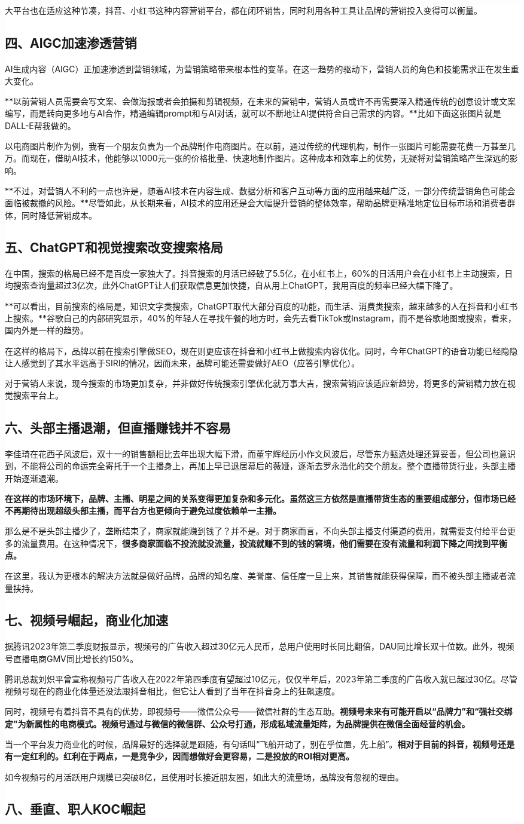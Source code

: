 大平台也在适应这种节凑，抖音、小红书这种内容营销平台，都在闭环销售，同时利用各种工具让品牌的营销投入变得可以衡量。

## 四、AIGC加速渗透营销

AI生成内容（AIGC）正加速渗透到营销领域，为营销策略带来根本性的变革。在这一趋势的驱动下，营销人员的角色和技能需求正在发生重大变化。

**以前营销人员需要会写文案、会做海报或者会拍摄和剪辑视频，在未来的营销中，营销人员或许不再需要深入精通传统的创意设计或文案编写，而是转向更多地与AI合作，精通编辑prompt和与AI对话，就可以不断地让AI提供符合自己需求的内容。**比如下面这张图片就是DALL-E帮我做的。

以电商图片制作为例，我有一个朋友负责为一个品牌制作电商图片。在以前，通过传统的代理机构，制作一张图片可能需要花费一万甚至几万。而现在，借助AI技术，他能够以1000元一张的价格批量、快速地制作图片。这种成本和效率上的优势，无疑将对营销策略产生深远的影响。

**不过，对营销人不利的一点也许是，随着AI技术在内容生成、数据分析和客户互动等方面的应用越来越广泛，一部分传统营销角色可能会面临被裁撤的风险。**尽管如此，从长期来看，AI技术的应用还是会大幅提升营销的整体效率，帮助品牌更精准地定位目标市场和消费者群体，同时降低营销成本。

## 五、ChatGPT和视觉搜索改变搜索格局

在中国，搜索的格局已经不是百度一家独大了。抖音搜索的月活已经破了5.5亿，在小红书上，60%的日活用户会在小红书上主动搜索，日均搜索查询量超过3亿次，此外ChatGPT让人们获取信息更加快捷，自从用上ChatGPT，我用百度的频率已经大幅下降了。

**可以看出，目前搜索的格局是，知识文字类搜索，ChatGPT取代大部分百度的功能，而生活、消费类搜索，越来越多的人在抖音和小红书上搜索。**谷歌自己的内部研究显示，40%的年轻人在寻找午餐的地方时，会先去看TikTok或Instagram，而不是谷歌地图或搜索，看来，国内外是一样的趋势。

在这样的格局下，品牌以前在搜索引擎做SEO，现在则更应该在抖音和小红书上做搜索内容优化。同时，今年ChatGPT的语音功能已经隐隐让人感觉到了其水平远高于SIRI的情况，因而未来，品牌可能还需要做好AEO（应答引擎优化）。

对于营销人来说，现今搜索的市场更加复杂，并非做好传统搜索引擎优化就万事大吉，搜索营销应该适应新趋势，将更多的营销精力放在视觉搜索平台上。

## 六、头部主播退潮，但直播赚钱并不容易

李佳琦在花西子风波后，双十一的销售额相比去年出现大幅下滑，而董宇辉经历小作文风波后，尽管东方甄选处理还算妥善，但公司也意识到，不能将公司的命运完全寄托于一个主播身上，再加上早已退居幕后的薇娅，逐渐去罗永浩化的交个朋友。整个直播带货行业，头部主播开始逐渐退潮。

**在这样的市场环境下，品牌、主播、明星之间的关系变得更加复杂和多元化。虽然这三方依然是直播带货生态的重要组成部分，但市场已经不再期待出现超级头部主播，而平台方也更倾向于避免过度依赖单一主播。**

那么是不是头部主播少了，垄断结束了，商家就能赚到钱了？并不是。对于商家而言，不向头部主播支付渠道的费用，就需要支付给平台更多的流量费用。在这种情况下，**很多商家面临不投流就没流量，投流就赚不到的钱的窘境，他们需要在没有流量和利润下降之间找到平衡点。**

在这里，我认为更根本的解决方法就是做好品牌，品牌的知名度、美誉度、信任度一旦上来，其销售就能获得保障，而不被头部主播或者流量挟持。

## 七、视频号崛起，商业化加速

据腾讯2023年第二季度财报显示，视频号的广告收入超过30亿元人民币，总用户使用时长同比翻倍，DAU同比增长双十位数。此外，视频号直播电商GMV同比增长约150%。

腾讯总裁刘炽平曾宣称视频号广告收入在2022年第四季度有望超过10亿元，仅仅半年后，2023年第二季度的广告收入就已超过30亿。尽管视频号现在的商业化体量还没法跟抖音相比，但它让人看到了当年在抖音身上的狂飙速度。

同时，视频号有着抖音不具有的优势，即视频号——微信公众号——微信社群的生态互助。**视频号未来有可能开启以“品牌力”和“强社交绑定”为新属性的电商模式。视频号通过与微信的微信群、公众号打通，形成私域流量矩阵，为品牌提供在微信全面经营的机会。**

当一个平台发力商业化的时候，品牌最好的选择就是跟随，有句话叫“飞船开动了，别在乎位置，先上船”。**相对于目前的抖音，视频号还是有一定红利的。红利在于两点，一是竞争少，因而想做好会更容易，二是投放的ROI相对更高。**

如今视频号的月活跃用户规模已突破8亿，且使用时长接近朋友圈，如此大的流量场，品牌没有忽视的理由。

## 八、垂直、职人KOC崛起
